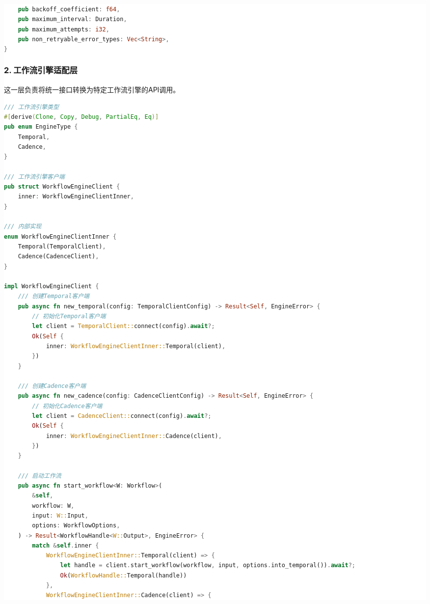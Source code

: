 ```rust
    pub backoff_coefficient: f64,
    pub maximum_interval: Duration,
    pub maximum_attempts: i32,
    pub non_retryable_error_types: Vec<String>,
}

```

### 2. 工作流引擎适配层

这一层负责将统一接口转换为特定工作流引擎的API调用。

```rust
/// 工作流引擎类型
#[derive(Clone, Copy, Debug, PartialEq, Eq)]
pub enum EngineType {
    Temporal,
    Cadence,
}

/// 工作流引擎客户端
pub struct WorkflowEngineClient {
    inner: WorkflowEngineClientInner,
}

/// 内部实现
enum WorkflowEngineClientInner {
    Temporal(TemporalClient),
    Cadence(CadenceClient),
}

impl WorkflowEngineClient {
    /// 创建Temporal客户端
    pub async fn new_temporal(config: TemporalClientConfig) -> Result<Self, EngineError> {
        // 初始化Temporal客户端
        let client = TemporalClient::connect(config).await?;
        Ok(Self {
            inner: WorkflowEngineClientInner::Temporal(client),
        })
    }
    
    /// 创建Cadence客户端
    pub async fn new_cadence(config: CadenceClientConfig) -> Result<Self, EngineError> {
        // 初始化Cadence客户端
        let client = CadenceClient::connect(config).await?;
        Ok(Self {
            inner: WorkflowEngineClientInner::Cadence(client),
        })
    }
    
    /// 启动工作流
    pub async fn start_workflow<W: Workflow>(
        &self,
        workflow: W,
        input: W::Input,
        options: WorkflowOptions,
    ) -> Result<WorkflowHandle<W::Output>, EngineError> {
        match &self.inner {
            WorkflowEngineClientInner::Temporal(client) => {
                let handle = client.start_workflow(workflow, input, options.into_temporal()).await?;
                Ok(WorkflowHandle::Temporal(handle))
            },
            WorkflowEngineClientInner::Cadence(client) => {
```